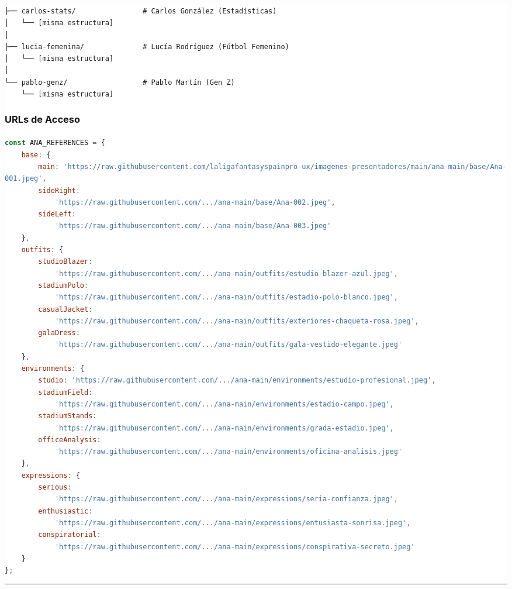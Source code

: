 ```
├── carlos-stats/                # Carlos González (Estadísticas)
│   └── [misma estructura]
│
├── lucia-femenina/              # Lucía Rodríguez (Fútbol Femenino)
│   └── [misma estructura]
│
└── pablo-genz/                  # Pablo Martín (Gen Z)
    └── [misma estructura]
```

### **URLs de Acceso**

```javascript
const ANA_REFERENCES = {
    base: {
        main: 'https://raw.githubusercontent.com/laligafantasyspainpro-ux/imagenes-presentadores/main/ana-main/base/Ana-001.jpeg',
        sideRight:
            'https://raw.githubusercontent.com/.../ana-main/base/Ana-002.jpeg',
        sideLeft:
            'https://raw.githubusercontent.com/.../ana-main/base/Ana-003.jpeg'
    },
    outfits: {
        studioBlazer:
            'https://raw.githubusercontent.com/.../ana-main/outfits/estudio-blazer-azul.jpeg',
        stadiumPolo:
            'https://raw.githubusercontent.com/.../ana-main/outfits/estadio-polo-blanco.jpeg',
        casualJacket:
            'https://raw.githubusercontent.com/.../ana-main/outfits/exteriores-chaqueta-rosa.jpeg',
        galaDress:
            'https://raw.githubusercontent.com/.../ana-main/outfits/gala-vestido-elegante.jpeg'
    },
    environments: {
        studio: 'https://raw.githubusercontent.com/.../ana-main/environments/estudio-profesional.jpeg',
        stadiumField:
            'https://raw.githubusercontent.com/.../ana-main/environments/estadio-campo.jpeg',
        stadiumStands:
            'https://raw.githubusercontent.com/.../ana-main/environments/grada-estadio.jpeg',
        officeAnalysis:
            'https://raw.githubusercontent.com/.../ana-main/environments/oficina-analisis.jpeg'
    },
    expressions: {
        serious:
            'https://raw.githubusercontent.com/.../ana-main/expressions/seria-confianza.jpeg',
        enthusiastic:
            'https://raw.githubusercontent.com/.../ana-main/expressions/entusiasta-sonrisa.jpeg',
        conspiratorial:
            'https://raw.githubusercontent.com/.../ana-main/expressions/conspirativa-secreto.jpeg'
    }
};
```

---